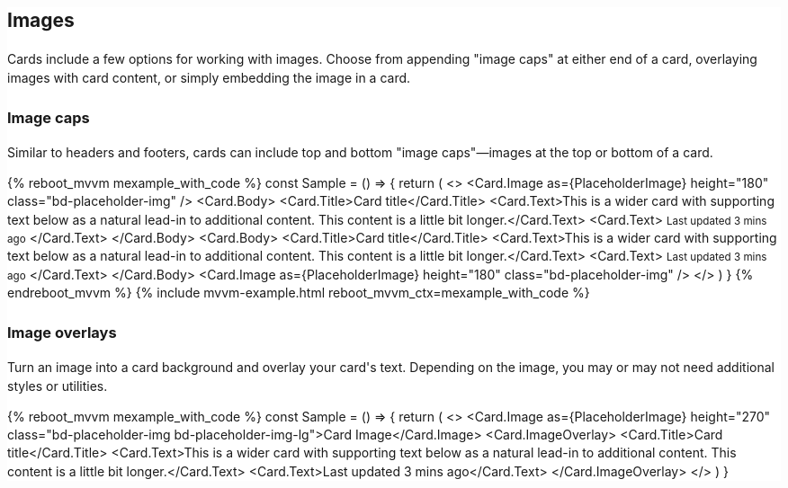 
## Images

Cards include a few options for working with images. Choose from appending "image caps" at either end of a card, overlaying images with card content, or simply embedding the image in a card.

### Image caps

Similar to headers and footers, cards can include top and bottom "image caps"—images at the top or bottom of a card.

{% reboot_mvvm mexample_with_code %}
const Sample = () => {
  return (
    <>
      <Card class="mb-3">
        <Card.Image as={PlaceholderImage} height="180" class="bd-placeholder-img" />
        <Card.Body>
          <Card.Title>Card title</Card.Title>
          <Card.Text>This is a wider card with supporting text below as a natural lead-in to additional content. This content is a little bit longer.</Card.Text>
          <Card.Text>
            <small class="text-muted">Last updated 3 mins ago</small>
          </Card.Text>
        </Card.Body>
      </Card>
      <Card>
        <Card.Body>
          <Card.Title>Card title</Card.Title>
          <Card.Text>This is a wider card with supporting text below as a natural lead-in to additional content. This content is a little bit longer.</Card.Text>
          <Card.Text>
            <small class="text-muted">Last updated 3 mins ago</small>
          </Card.Text>
        </Card.Body>
        <Card.Image as={PlaceholderImage} height="180" class="bd-placeholder-img" />
      </Card>
    </>
  )
}
{% endreboot_mvvm %}
{% include mvvm-example.html reboot_mvvm_ctx=mexample_with_code %}

### Image overlays

Turn an image into a card background and overlay your card's text. Depending on the image, you may or may not need additional styles or utilities.

{% reboot_mvvm mexample_with_code %}
const Sample = () => {
  return (
    <>
      <Card class="bg-dark text-white">
        <Card.Image as={PlaceholderImage} height="270" class="bd-placeholder-img bd-placeholder-img-lg">Card Image</Card.Image>
        <Card.ImageOverlay>
          <Card.Title>Card title</Card.Title>
          <Card.Text>This is a wider card with supporting text below as a natural lead-in to additional content. This content is a little bit longer.</Card.Text>
          <Card.Text>Last updated 3 mins ago</Card.Text>
        </Card.ImageOverlay>
      </Card>
    </>
  )
}